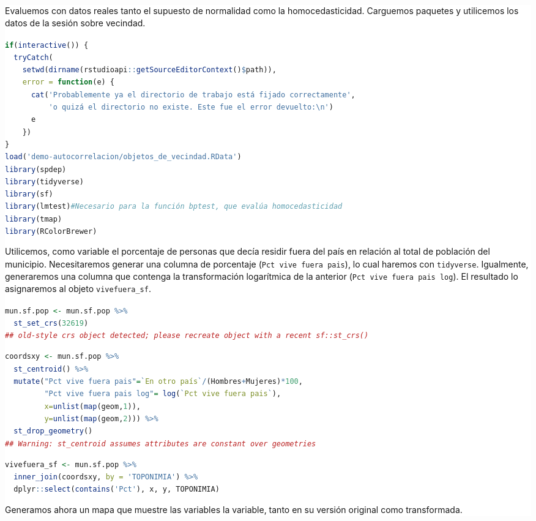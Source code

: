 Evaluemos con datos reales tanto el supuesto de normalidad como la
homocedasticidad. Carguemos paquetes y utilicemos los datos de la sesión
sobre vecindad.

``` r
if(interactive()) {
  tryCatch(
    setwd(dirname(rstudioapi::getSourceEditorContext()$path)),
    error = function(e) {
      cat('Probablemente ya el directorio de trabajo está fijado correctamente',
          'o quizá el directorio no existe. Este fue el error devuelto:\n')
      e
    })
}
load('demo-autocorrelacion/objetos_de_vecindad.RData')
library(spdep)
library(tidyverse)
library(sf)
library(lmtest)#Necesario para la función bptest, que evalúa homocedasticidad
library(tmap)
library(RColorBrewer)
```

Utilicemos, como variable el porcentaje de personas que decía residir
fuera del país en relación al total de población del municipio.
Necesitaremos generar una columna de porcentaje (`Pct vive fuera pais`),
lo cual haremos con `tidyverse`. Igualmente, generaremos una columna que
contenga la transformación logarítmica de la anterior
(`Pct vive fuera pais log`). El resultado lo asignaremos al objeto
`vivefuera_sf`.

``` r
mun.sf.pop <- mun.sf.pop %>%
  st_set_crs(32619)
## old-style crs object detected; please recreate object with a recent sf::st_crs()
```

``` r
coordsxy <- mun.sf.pop %>%
  st_centroid() %>% 
  mutate("Pct vive fuera pais"=`En otro país`/(Hombres+Mujeres)*100,
         "Pct vive fuera pais log"= log(`Pct vive fuera pais`),
         x=unlist(map(geom,1)),
         y=unlist(map(geom,2))) %>%
  st_drop_geometry()
## Warning: st_centroid assumes attributes are constant over geometries
```

``` r
vivefuera_sf <- mun.sf.pop %>%
  inner_join(coordsxy, by = 'TOPONIMIA') %>% 
  dplyr::select(contains('Pct'), x, y, TOPONIMIA)
```

Generamos ahora un mapa que muestre las variables la variable, tanto en
su versión original como transformada.
